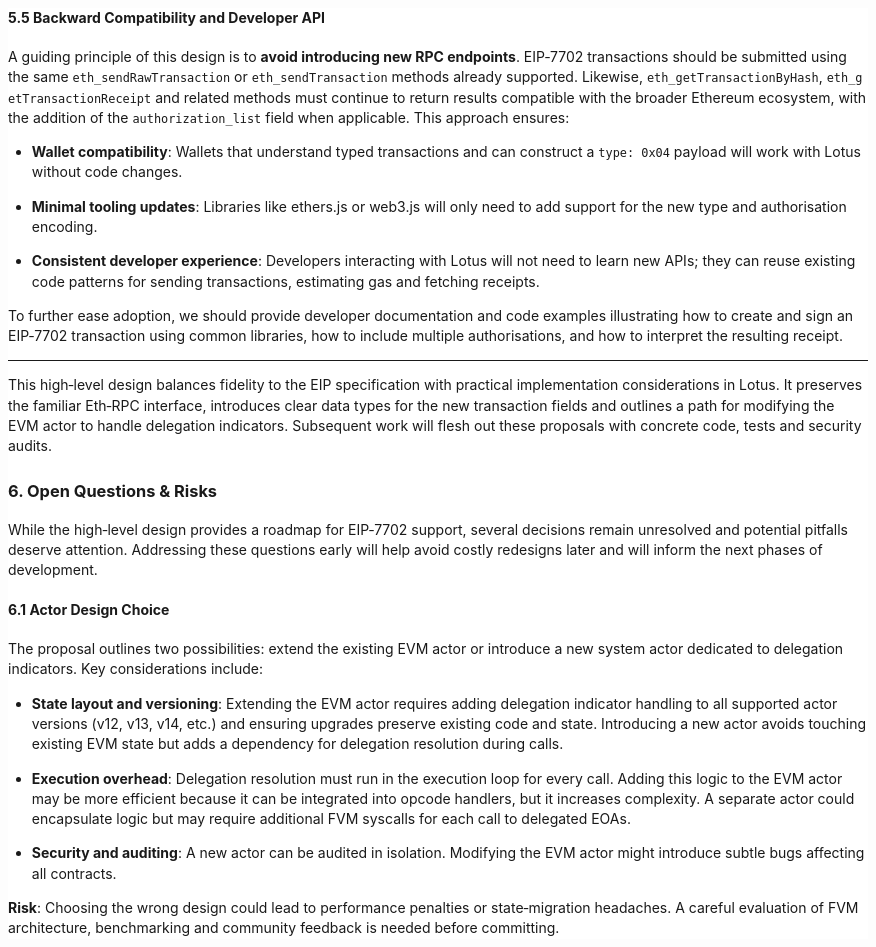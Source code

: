 #### 5.5 Backward Compatibility and Developer API

A guiding principle of this design is to **avoid introducing new RPC endpoints**. EIP‑7702 transactions should be submitted using the same `eth_sendRawTransaction` or `eth_sendTransaction` methods already supported. Likewise, `eth_getTransactionByHash`, `eth_getTransactionReceipt` and related methods must continue to return results compatible with the broader Ethereum ecosystem, with the addition of the `authorization_list` field when applicable. This approach ensures:

* **Wallet compatibility**: Wallets that understand typed transactions and can construct a `type: 0x04` payload will work with Lotus without code changes.
    
* **Minimal tooling updates**: Libraries like ethers.js or web3.js will only need to add support for the new type and authorisation encoding.
    
* **Consistent developer experience**: Developers interacting with Lotus will not need to learn new APIs; they can reuse existing code patterns for sending transactions, estimating gas and fetching receipts.
    

To further ease adoption, we should provide developer documentation and code examples illustrating how to create and sign an EIP‑7702 transaction using common libraries, how to include multiple authorisations, and how to interpret the resulting receipt.

* * *

This high‑level design balances fidelity to the EIP specification with practical implementation considerations in Lotus. It preserves the familiar Eth‑RPC interface, introduces clear data types for the new transaction fields and outlines a path for modifying the EVM actor to handle delegation indicators. Subsequent work will flesh out these proposals with concrete code, tests and security audits.


### 6. Open Questions & Risks

While the high‑level design provides a roadmap for EIP‑7702 support, several decisions remain unresolved and potential pitfalls deserve attention. Addressing these questions early will help avoid costly redesigns later and will inform the next phases of development.

#### 6.1 Actor Design Choice

The proposal outlines two possibilities: extend the existing EVM actor or introduce a new system actor dedicated to delegation indicators. Key considerations include:

* **State layout and versioning**: Extending the EVM actor requires adding delegation indicator handling to all supported actor versions (v12, v13, v14, etc.) and ensuring upgrades preserve existing code and state. Introducing a new actor avoids touching existing EVM state but adds a dependency for delegation resolution during calls.
    
* **Execution overhead**: Delegation resolution must run in the execution loop for every call. Adding this logic to the EVM actor may be more efficient because it can be integrated into opcode handlers, but it increases complexity. A separate actor could encapsulate logic but may require additional FVM syscalls for each call to delegated EOAs.
    
* **Security and auditing**: A new actor can be audited in isolation. Modifying the EVM actor might introduce subtle bugs affecting all contracts.
    

**Risk**: Choosing the wrong design could lead to performance penalties or state‑migration headaches. A careful evaluation of FVM architecture, benchmarking and community feedback is needed before committing.
